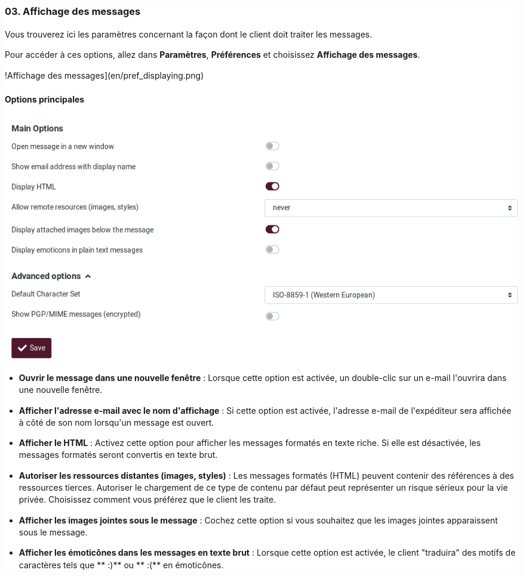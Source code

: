 
### 03. Affichage des messages

Vous trouverez ici les paramètres concernant la façon dont le client doit traiter les messages.

Pour accéder à ces options, allez dans **Paramètres**, **Préférences** et choisissez **Affichage des messages**.

!Affichage des messages](en/pref_displaying.png)


#### Options principales

![Affichage des messages](en/displaying.png)

- **Ouvrir le message dans une nouvelle fenêtre** : Lorsque cette option est activée, un double-clic sur un e-mail l'ouvrira dans une nouvelle fenêtre.

- **Afficher l'adresse e-mail avec le nom d'affichage** : Si cette option est activée, l'adresse e-mail de l'expéditeur sera affichée à côté de son nom lorsqu'un message est ouvert.

- **Afficher le HTML** : Activez cette option pour afficher les messages formatés en texte riche. Si elle est désactivée, les messages formatés seront convertis en texte brut.

- **Autoriser les ressources distantes (images, styles)** : Les messages formatés (HTML) peuvent contenir des références à des ressources tierces. Autoriser le chargement de ce type de contenu par défaut peut représenter un risque sérieux pour la vie privée. Choisissez comment vous préférez que le client les traite.

- **Afficher les images jointes sous le message** : Cochez cette option si vous souhaitez que les images jointes apparaissent sous le message.

- **Afficher les émoticônes dans les messages en texte brut** : Lorsque cette option est activée, le client "traduira" des motifs de caractères tels que ** :)** ou ** :(** en émoticônes.
